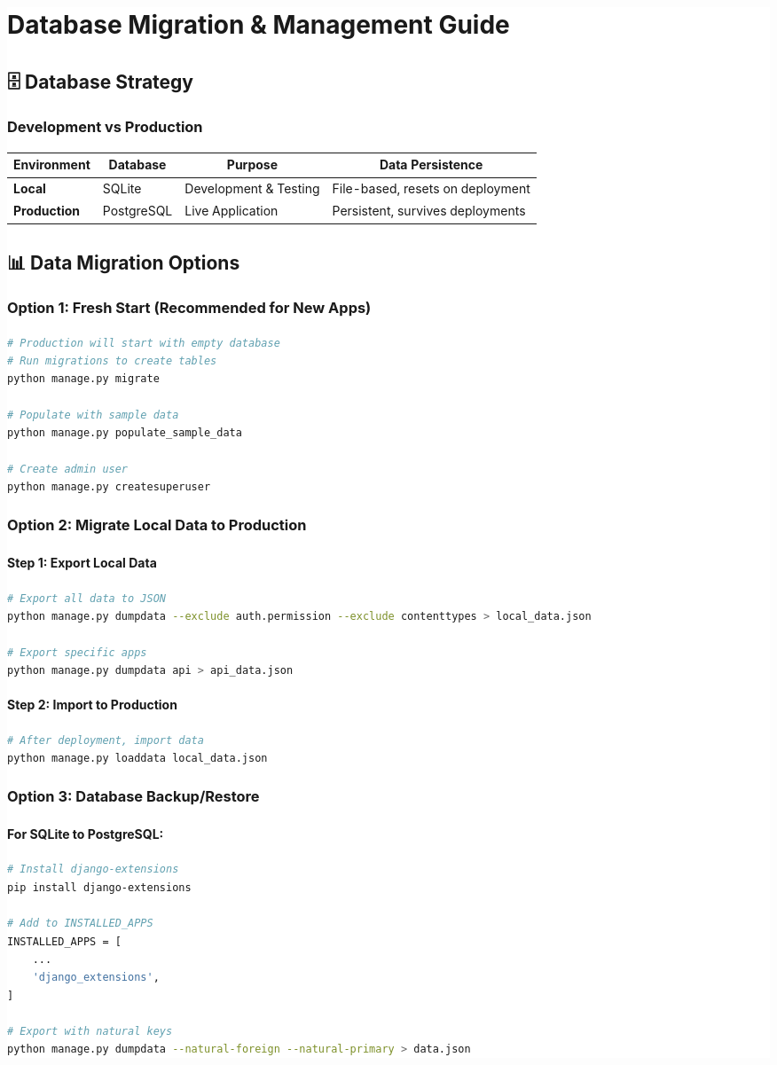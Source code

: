 # Database Migration & Management Guide

## 🗄️ Database Strategy

### **Development vs Production**

| Environment | Database | Purpose | Data Persistence |
|-------------|----------|---------|------------------|
| **Local** | SQLite | Development & Testing | File-based, resets on deployment |
| **Production** | PostgreSQL | Live Application | Persistent, survives deployments |

## 📊 Data Migration Options

### **Option 1: Fresh Start (Recommended for New Apps)**
```bash
# Production will start with empty database
# Run migrations to create tables
python manage.py migrate

# Populate with sample data
python manage.py populate_sample_data

# Create admin user
python manage.py createsuperuser
```

### **Option 2: Migrate Local Data to Production**

#### **Step 1: Export Local Data**
```bash
# Export all data to JSON
python manage.py dumpdata --exclude auth.permission --exclude contenttypes > local_data.json

# Export specific apps
python manage.py dumpdata api > api_data.json
```

#### **Step 2: Import to Production**
```bash
# After deployment, import data
python manage.py loaddata local_data.json
```

### **Option 3: Database Backup/Restore**

#### **For SQLite to PostgreSQL:**
```bash
# Install django-extensions
pip install django-extensions

# Add to INSTALLED_APPS
INSTALLED_APPS = [
    ...
    'django_extensions',
]

# Export with natural keys
python manage.py dumpdata --natural-foreign --natural-primary > data.json
```
